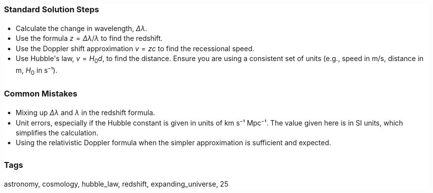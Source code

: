 ### Standard Solution Steps
- Calculate the change in wavelength, $\Delta\lambda$.
- Use the formula $z = \Delta\lambda/\lambda$ to find the redshift.
- Use the Doppler shift approximation $v = zc$ to find the recessional speed.
- Use Hubble's law, $v = H_0d$, to find the distance. Ensure you are using a consistent set of units (e.g., speed in m/s, distance in m, $H_0$ in s⁻¹).

### Common Mistakes
- Mixing up $\Delta\lambda$ and $\lambda$ in the redshift formula.
- Unit errors, especially if the Hubble constant is given in units of km s⁻¹ Mpc⁻¹. The value given here is in SI units, which simplifies the calculation.
- Using the relativistic Doppler formula when the simpler approximation is sufficient and expected.

### Tags
astronomy, cosmology, hubble_law, redshift, expanding_universe, 25